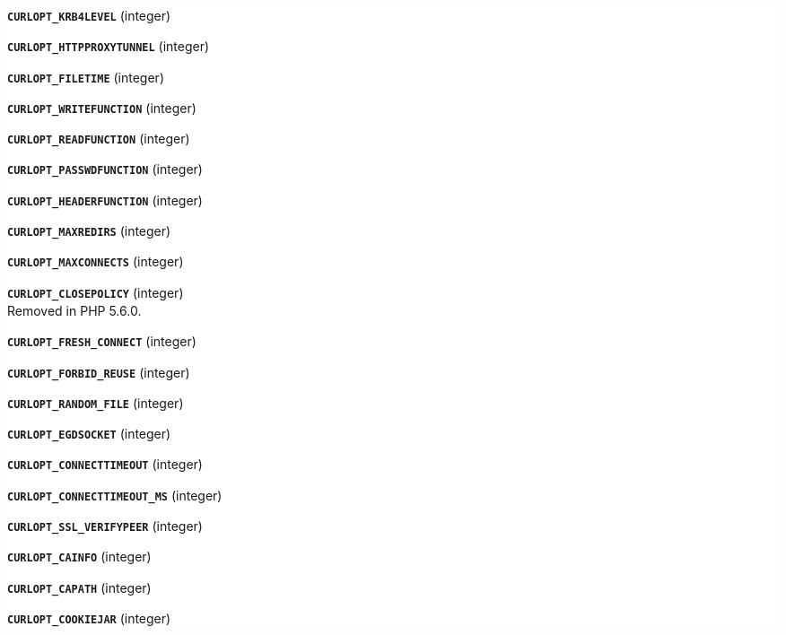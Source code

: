 **`CURLOPT_KRB4LEVEL`** (<span class="type">integer</span>)  
<span class="simpara"> </span>

**`CURLOPT_HTTPPROXYTUNNEL`** (<span class="type">integer</span>)  
<span class="simpara"> </span>

**`CURLOPT_FILETIME`** (<span class="type">integer</span>)  
<span class="simpara"> </span>

**`CURLOPT_WRITEFUNCTION`** (<span class="type">integer</span>)  
<span class="simpara"> </span>

**`CURLOPT_READFUNCTION`** (<span class="type">integer</span>)  
<span class="simpara"> </span>

**`CURLOPT_PASSWDFUNCTION`** (<span class="type">integer</span>)  
<span class="simpara"> </span>

**`CURLOPT_HEADERFUNCTION`** (<span class="type">integer</span>)  
<span class="simpara"> </span>

**`CURLOPT_MAXREDIRS`** (<span class="type">integer</span>)  
<span class="simpara"> </span>

**`CURLOPT_MAXCONNECTS`** (<span class="type">integer</span>)  
<span class="simpara"> </span>

**`CURLOPT_CLOSEPOLICY`** (<span class="type">integer</span>)  
<span class="simpara"> Removed in PHP 5.6.0. </span>

**`CURLOPT_FRESH_CONNECT`** (<span class="type">integer</span>)  
<span class="simpara"> </span>

**`CURLOPT_FORBID_REUSE`** (<span class="type">integer</span>)  
<span class="simpara"> </span>

**`CURLOPT_RANDOM_FILE`** (<span class="type">integer</span>)  
<span class="simpara"> </span>

**`CURLOPT_EGDSOCKET`** (<span class="type">integer</span>)  
<span class="simpara"> </span>

**`CURLOPT_CONNECTTIMEOUT`** (<span class="type">integer</span>)  
<span class="simpara"> </span>

**`CURLOPT_CONNECTTIMEOUT_MS`** (<span class="type">integer</span>)  
<span class="simpara"> </span>

**`CURLOPT_SSL_VERIFYPEER`** (<span class="type">integer</span>)  
<span class="simpara"> </span>

**`CURLOPT_CAINFO`** (<span class="type">integer</span>)  
<span class="simpara"> </span>

**`CURLOPT_CAPATH`** (<span class="type">integer</span>)  
<span class="simpara"> </span>

**`CURLOPT_COOKIEJAR`** (<span class="type">integer</span>)  
<span class="simpara"> </span>
